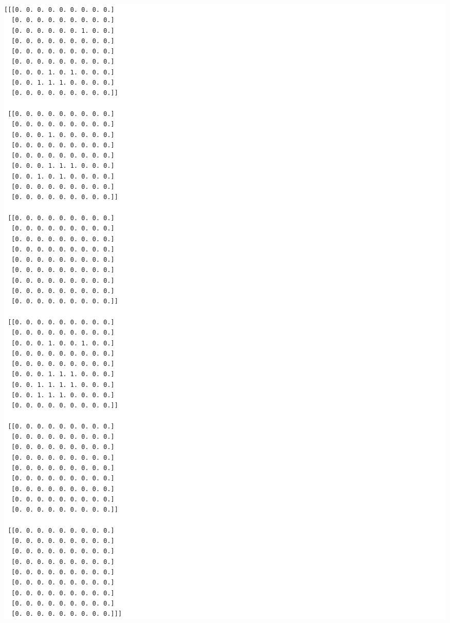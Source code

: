 ```
[[[0. 0. 0. 0. 0. 0. 0. 0. 0.]
  [0. 0. 0. 0. 0. 0. 0. 0. 0.]
  [0. 0. 0. 0. 0. 0. 1. 0. 0.]
  [0. 0. 0. 0. 0. 0. 0. 0. 0.]
  [0. 0. 0. 0. 0. 0. 0. 0. 0.]
  [0. 0. 0. 0. 0. 0. 0. 0. 0.]
  [0. 0. 0. 1. 0. 1. 0. 0. 0.]
  [0. 0. 1. 1. 1. 0. 0. 0. 0.]
  [0. 0. 0. 0. 0. 0. 0. 0. 0.]]

 [[0. 0. 0. 0. 0. 0. 0. 0. 0.]
  [0. 0. 0. 0. 0. 0. 0. 0. 0.]
  [0. 0. 0. 1. 0. 0. 0. 0. 0.]
  [0. 0. 0. 0. 0. 0. 0. 0. 0.]
  [0. 0. 0. 0. 0. 0. 0. 0. 0.]
  [0. 0. 0. 1. 1. 1. 0. 0. 0.]
  [0. 0. 1. 0. 1. 0. 0. 0. 0.]
  [0. 0. 0. 0. 0. 0. 0. 0. 0.]
  [0. 0. 0. 0. 0. 0. 0. 0. 0.]]

 [[0. 0. 0. 0. 0. 0. 0. 0. 0.]
  [0. 0. 0. 0. 0. 0. 0. 0. 0.]
  [0. 0. 0. 0. 0. 0. 0. 0. 0.]
  [0. 0. 0. 0. 0. 0. 0. 0. 0.]
  [0. 0. 0. 0. 0. 0. 0. 0. 0.]
  [0. 0. 0. 0. 0. 0. 0. 0. 0.]
  [0. 0. 0. 0. 0. 0. 0. 0. 0.]
  [0. 0. 0. 0. 0. 0. 0. 0. 0.]
  [0. 0. 0. 0. 0. 0. 0. 0. 0.]]

 [[0. 0. 0. 0. 0. 0. 0. 0. 0.]
  [0. 0. 0. 0. 0. 0. 0. 0. 0.]
  [0. 0. 0. 1. 0. 0. 1. 0. 0.]
  [0. 0. 0. 0. 0. 0. 0. 0. 0.]
  [0. 0. 0. 0. 0. 0. 0. 0. 0.]
  [0. 0. 0. 1. 1. 1. 0. 0. 0.]
  [0. 0. 1. 1. 1. 1. 0. 0. 0.]
  [0. 0. 1. 1. 1. 0. 0. 0. 0.]
  [0. 0. 0. 0. 0. 0. 0. 0. 0.]]

 [[0. 0. 0. 0. 0. 0. 0. 0. 0.]
  [0. 0. 0. 0. 0. 0. 0. 0. 0.]
  [0. 0. 0. 0. 0. 0. 0. 0. 0.]
  [0. 0. 0. 0. 0. 0. 0. 0. 0.]
  [0. 0. 0. 0. 0. 0. 0. 0. 0.]
  [0. 0. 0. 0. 0. 0. 0. 0. 0.]
  [0. 0. 0. 0. 0. 0. 0. 0. 0.]
  [0. 0. 0. 0. 0. 0. 0. 0. 0.]
  [0. 0. 0. 0. 0. 0. 0. 0. 0.]]

 [[0. 0. 0. 0. 0. 0. 0. 0. 0.]
  [0. 0. 0. 0. 0. 0. 0. 0. 0.]
  [0. 0. 0. 0. 0. 0. 0. 0. 0.]
  [0. 0. 0. 0. 0. 0. 0. 0. 0.]
  [0. 0. 0. 0. 0. 0. 0. 0. 0.]
  [0. 0. 0. 0. 0. 0. 0. 0. 0.]
  [0. 0. 0. 0. 0. 0. 0. 0. 0.]
  [0. 0. 0. 0. 0. 0. 0. 0. 0.]
  [0. 0. 0. 0. 0. 0. 0. 0. 0.]]]
```
